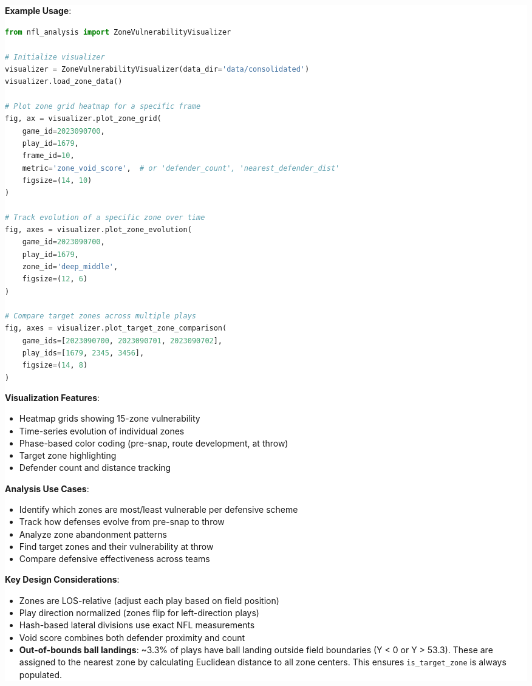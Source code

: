 **Example Usage**:
```python
from nfl_analysis import ZoneVulnerabilityVisualizer

# Initialize visualizer
visualizer = ZoneVulnerabilityVisualizer(data_dir='data/consolidated')
visualizer.load_zone_data()

# Plot zone grid heatmap for a specific frame
fig, ax = visualizer.plot_zone_grid(
    game_id=2023090700,
    play_id=1679,
    frame_id=10,
    metric='zone_void_score',  # or 'defender_count', 'nearest_defender_dist'
    figsize=(14, 10)
)

# Track evolution of a specific zone over time
fig, axes = visualizer.plot_zone_evolution(
    game_id=2023090700,
    play_id=1679,
    zone_id='deep_middle',
    figsize=(12, 6)
)

# Compare target zones across multiple plays
fig, axes = visualizer.plot_target_zone_comparison(
    game_ids=[2023090700, 2023090701, 2023090702],
    play_ids=[1679, 2345, 3456],
    figsize=(14, 8)
)
```

**Visualization Features**:
- Heatmap grids showing 15-zone vulnerability
- Time-series evolution of individual zones
- Phase-based color coding (pre-snap, route development, at throw)
- Target zone highlighting
- Defender count and distance tracking

**Analysis Use Cases**:
- Identify which zones are most/least vulnerable per defensive scheme
- Track how defenses evolve from pre-snap to throw
- Analyze zone abandonment patterns
- Find target zones and their vulnerability at throw
- Compare defensive effectiveness across teams

**Key Design Considerations**:
- Zones are LOS-relative (adjust each play based on field position)
- Play direction normalized (zones flip for left-direction plays)
- Hash-based lateral divisions use exact NFL measurements
- Void score combines both defender proximity and count
- **Out-of-bounds ball landings**: ~3.3% of plays have ball landing outside field boundaries (Y < 0 or Y > 53.3). These are assigned to the nearest zone by calculating Euclidean distance to all zone centers. This ensures `is_target_zone` is always populated.
